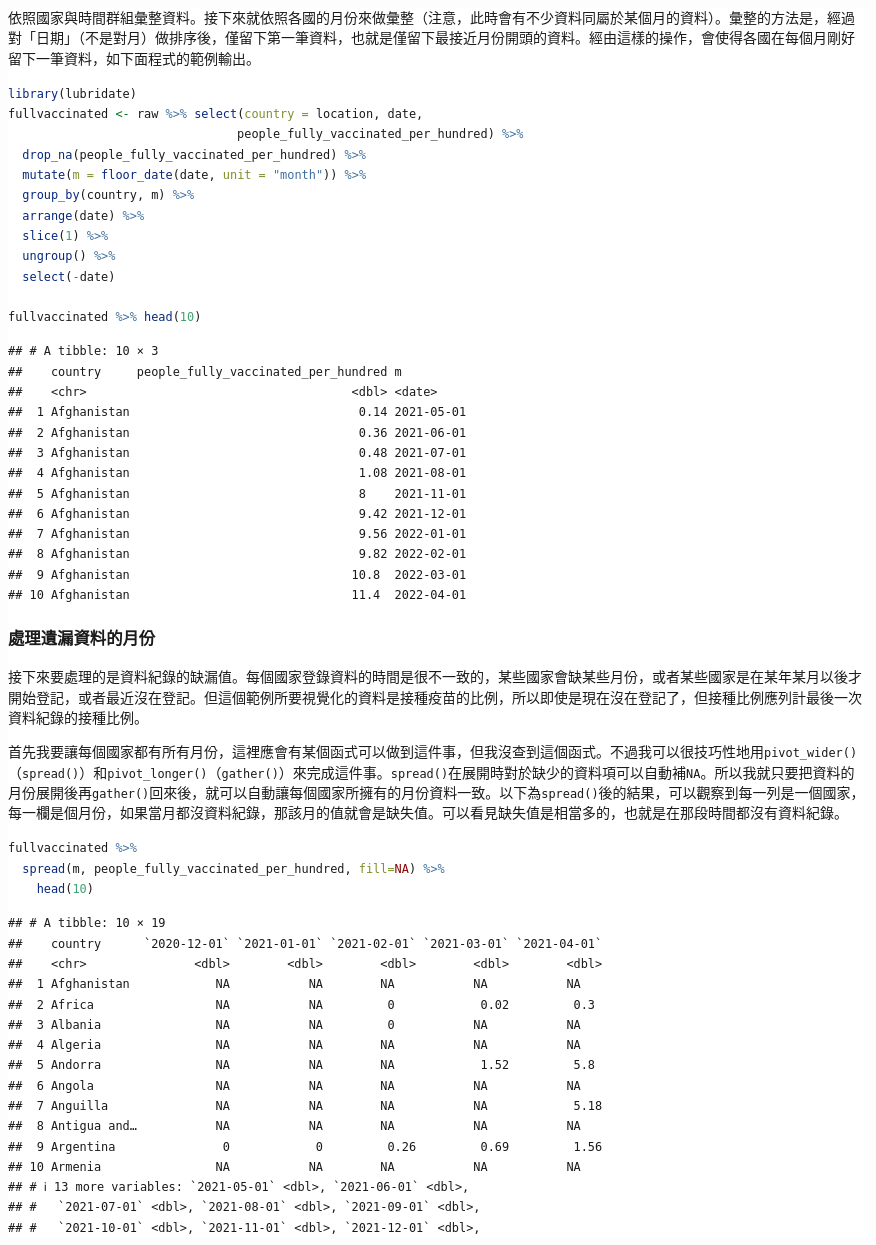 依照國家與時間群組彙整資料。接下來就依照各國的月份來做彙整（注意，此時會有不少資料同屬於某個月的資料）。彙整的方法是，經過對「日期」（不是對月）做排序後，僅留下第一筆資料，也就是僅留下最接近月份開頭的資料。經由這樣的操作，會使得各國在每個月剛好留下一筆資料，如下面程式的範例輸出。


```r
library(lubridate)
fullvaccinated <- raw %>% select(country = location, date, 
                                people_fully_vaccinated_per_hundred) %>%
  drop_na(people_fully_vaccinated_per_hundred) %>%
  mutate(m = floor_date(date, unit = "month")) %>%
  group_by(country, m) %>%
  arrange(date) %>%
  slice(1) %>%
  ungroup() %>%
  select(-date)

fullvaccinated %>% head(10)
```

```{.output}
## # A tibble: 10 × 3
##    country     people_fully_vaccinated_per_hundred m         
##    <chr>                                     <dbl> <date>    
##  1 Afghanistan                                0.14 2021-05-01
##  2 Afghanistan                                0.36 2021-06-01
##  3 Afghanistan                                0.48 2021-07-01
##  4 Afghanistan                                1.08 2021-08-01
##  5 Afghanistan                                8    2021-11-01
##  6 Afghanistan                                9.42 2021-12-01
##  7 Afghanistan                                9.56 2022-01-01
##  8 Afghanistan                                9.82 2022-02-01
##  9 Afghanistan                               10.8  2022-03-01
## 10 Afghanistan                               11.4  2022-04-01
```

### 處理遺漏資料的月份

接下來要處理的是資料紀錄的缺漏值。每個國家登錄資料的時間是很不一致的，某些國家會缺某些月份，或者某些國家是在某年某月以後才開始登記，或者最近沒在登記。但這個範例所要視覺化的資料是接種疫苗的比例，所以即使是現在沒在登記了，但接種比例應列計最後一次資料紀錄的接種比例。

首先我要讓每個國家都有所有月份，這裡應會有某個函式可以做到這件事，但我沒查到這個函式。不過我可以很技巧性地用`pivot_wider()`（`spread()`）和`pivot_longer()`（`gather()`）來完成這件事。`spread()`在展開時對於缺少的資料項可以自動補`NA`。所以我就只要把資料的月份展開後再`gather()`回來後，就可以自動讓每個國家所擁有的月份資料一致。以下為`spread()`後的結果，可以觀察到每一列是一個國家，每一欄是個月份，如果當月都沒資料紀錄，那該月的值就會是缺失值。可以看見缺失值是相當多的，也就是在那段時間都沒有資料紀錄。


```r
fullvaccinated %>%
  spread(m, people_fully_vaccinated_per_hundred, fill=NA) %>%
    head(10)
```

```{.output}
## # A tibble: 10 × 19
##    country      `2020-12-01` `2021-01-01` `2021-02-01` `2021-03-01` `2021-04-01`
##    <chr>               <dbl>        <dbl>        <dbl>        <dbl>        <dbl>
##  1 Afghanistan            NA           NA        NA           NA           NA   
##  2 Africa                 NA           NA         0            0.02         0.3 
##  3 Albania                NA           NA         0           NA           NA   
##  4 Algeria                NA           NA        NA           NA           NA   
##  5 Andorra                NA           NA        NA            1.52         5.8 
##  6 Angola                 NA           NA        NA           NA           NA   
##  7 Anguilla               NA           NA        NA           NA            5.18
##  8 Antigua and…           NA           NA        NA           NA           NA   
##  9 Argentina               0            0         0.26         0.69         1.56
## 10 Armenia                NA           NA        NA           NA           NA   
## # ℹ 13 more variables: `2021-05-01` <dbl>, `2021-06-01` <dbl>,
## #   `2021-07-01` <dbl>, `2021-08-01` <dbl>, `2021-09-01` <dbl>,
## #   `2021-10-01` <dbl>, `2021-11-01` <dbl>, `2021-12-01` <dbl>,
```